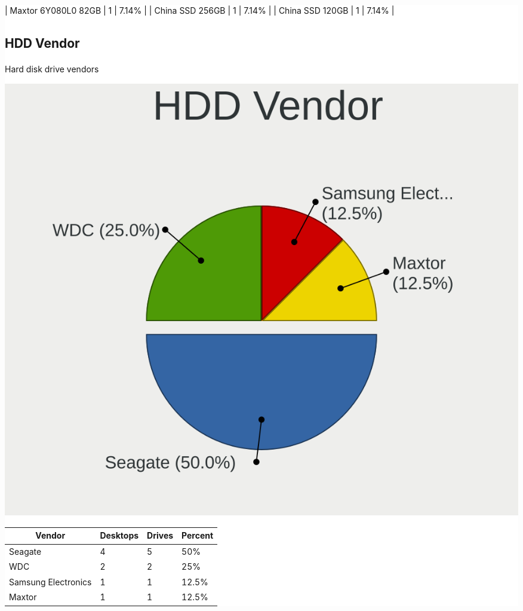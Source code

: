 | Maxtor 6Y080L0 82GB              | 1        | 7.14%   |
| China SSD 256GB                  | 1        | 7.14%   |
| China SSD 120GB                  | 1        | 7.14%   |

HDD Vendor
----------

Hard disk drive vendors

![HDD Vendor](./images/pie_chart/drive_hdd_vendor.svg)


| Vendor              | Desktops | Drives | Percent |
|---------------------|----------|--------|---------|
| Seagate             | 4        | 5      | 50%     |
| WDC                 | 2        | 2      | 25%     |
| Samsung Electronics | 1        | 1      | 12.5%   |
| Maxtor              | 1        | 1      | 12.5%   |
